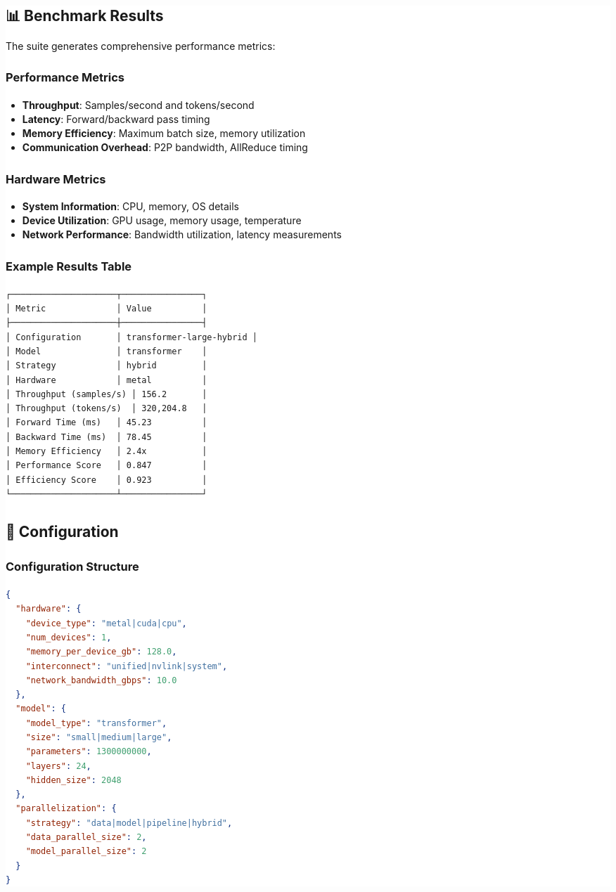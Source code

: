 ```bash
```

## 📊 Benchmark Results

The suite generates comprehensive performance metrics:

### Performance Metrics
- **Throughput**: Samples/second and tokens/second
- **Latency**: Forward/backward pass timing
- **Memory Efficiency**: Maximum batch size, memory utilization
- **Communication Overhead**: P2P bandwidth, AllReduce timing

### Hardware Metrics
- **System Information**: CPU, memory, OS details
- **Device Utilization**: GPU usage, memory usage, temperature
- **Network Performance**: Bandwidth utilization, latency measurements

### Example Results Table
```
┌─────────────────────┬────────────────┐
│ Metric              │ Value          │
├─────────────────────┼────────────────┤
│ Configuration       │ transformer-large-hybrid │
│ Model               │ transformer    │
│ Strategy            │ hybrid         │
│ Hardware            │ metal          │
│ Throughput (samples/s) │ 156.2       │
│ Throughput (tokens/s)  │ 320,204.8   │
│ Forward Time (ms)   │ 45.23          │
│ Backward Time (ms)  │ 78.45          │
│ Memory Efficiency   │ 2.4x           │
│ Performance Score   │ 0.847          │
│ Efficiency Score    │ 0.923          │
└─────────────────────┴────────────────┘
```

## 🔧 Configuration

### Configuration Structure
```json
{
  "hardware": {
    "device_type": "metal|cuda|cpu",
    "num_devices": 1,
    "memory_per_device_gb": 128.0,
    "interconnect": "unified|nvlink|system",
    "network_bandwidth_gbps": 10.0
  },
  "model": {
    "model_type": "transformer",
    "size": "small|medium|large",
    "parameters": 1300000000,
    "layers": 24,
    "hidden_size": 2048
  },
  "parallelization": {
    "strategy": "data|model|pipeline|hybrid",
    "data_parallel_size": 2,
    "model_parallel_size": 2
  }
}
```